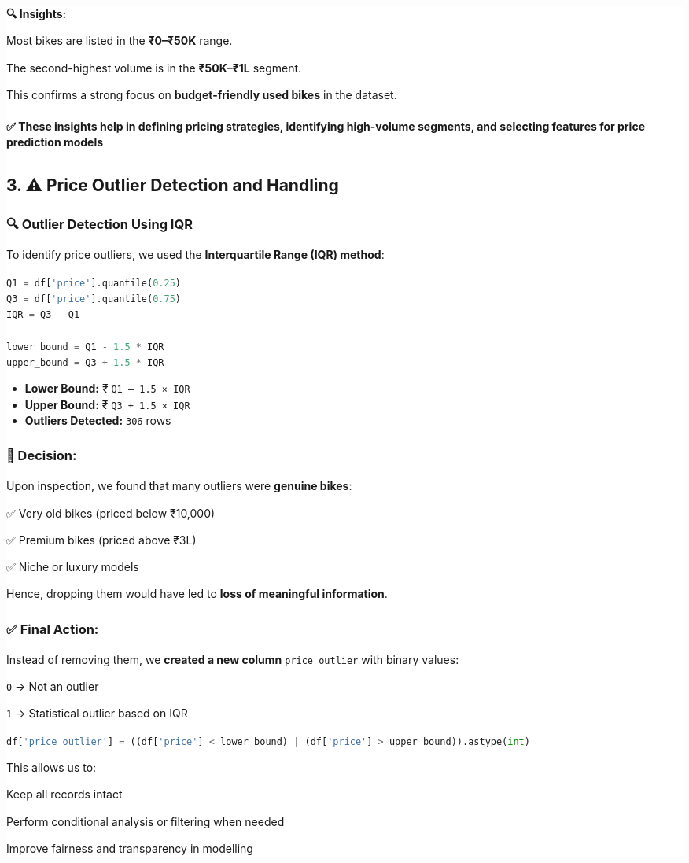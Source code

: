 **🔍 Insights:**  

Most bikes are listed in the **₹0–₹50K** range.

The second-highest volume is in the **₹50K–₹1L** segment.

This confirms a strong focus on **budget-friendly used bikes** in the dataset.

#### ✅ These insights help in defining pricing strategies, identifying high-volume segments, and selecting features for price prediction models

## 3. ⚠️ Price Outlier Detection and Handling

### 🔍 Outlier Detection Using IQR

To identify price outliers, we used the **Interquartile Range (IQR) method**:

```python
Q1 = df['price'].quantile(0.25)
Q3 = df['price'].quantile(0.75)
IQR = Q3 - Q1

lower_bound = Q1 - 1.5 * IQR  
upper_bound = Q3 + 1.5 * IQR
```
- **Lower Bound:** ₹  `Q1 – 1.5 × IQR`
- **Upper Bound:** ₹  `Q3 + 1.5 × IQR`
- **Outliers Detected:** `306` rows

### 🧠 Decision:
Upon inspection, we found that many outliers were **genuine bikes**:

✅ Very old bikes (priced below ₹10,000)

✅ Premium bikes (priced above ₹3L)

✅ Niche or luxury models

Hence, dropping them would have led to **loss of meaningful information**.

### ✅ Final Action:
Instead of removing them, we **created a new column** `price_outlier` with binary values:

`0` → Not an outlier

`1` → Statistical outlier based on IQR
```python
df['price_outlier'] = ((df['price'] < lower_bound) | (df['price'] > upper_bound)).astype(int)
```
This allows us to:

Keep all records intact

Perform conditional analysis or filtering when needed

Improve fairness and transparency in modelling
